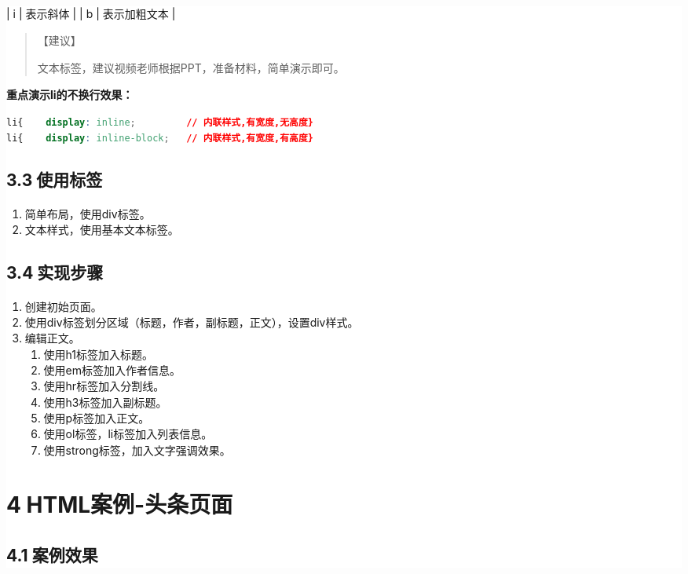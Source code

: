 | i      | 表示斜体                                                     |
| b      | 表示加粗文本                                                 |

>【建议】
>
>文本标签，建议视频老师根据PPT，准备材料，简单演示即可。

**重点演示li的不换行效果：**

```css
li{    display: inline; 		// 内联样式,有宽度,无高度}
li{    display: inline-block; 	// 内联样式,有宽度,有高度}
```

## 3.3 使用标签

1. 简单布局，使用div标签。
2. 文本样式，使用基本文本标签。

## 3.4 实现步骤

1. 创建初始页面。
2. 使用div标签划分区域（标题，作者，副标题，正文），设置div样式。
3. 编辑正文。
   1. 使用h1标签加入标题。
   2. 使用em标签加入作者信息。
   3. 使用hr标签加入分割线。
   4. 使用h3标签加入副标题。
   5. 使用p标签加入正文。
   6. 使用ol标签，li标签加入列表信息。
   7. 使用strong标签，加入文字强调效果。

# 4 HTML案例-头条页面

## 4.1 案例效果
